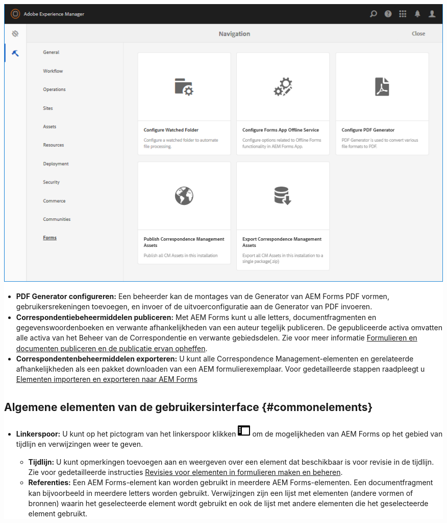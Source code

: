 ![em-formulieren-gereedschappen](assets/aem-forms-tools.png)

* **PDF Generator configureren:** Een beheerder kan de montages van de Generator van AEM Forms PDF vormen, gebruikersrekeningen toevoegen, en invoer of de uitvoerconfiguratie aan de Generator van PDF invoeren.
* **Correspondentiebeheermiddelen publiceren:** Met AEM Forms kunt u alle letters, documentfragmenten en gegevenswoordenboeken en verwante afhankelijkheden van een auteur tegelijk publiceren. De gepubliceerde activa omvatten alle activa van het Beheer van de Correspondentie en verwante gebiedsdelen. Zie voor meer informatie [Formulieren en documenten publiceren en de publicatie ervan opheffen](/help/forms/using/publishing-unpublishing-forms.md#publishallthecorrespondencemanagementassets).
* **Correspondentenbeheermiddelen exporteren:** U kunt alle Correspondence Management-elementen en gerelateerde afhankelijkheden als een pakket downloaden van een AEM formulierexemplaar. Voor gedetailleerde stappen raadpleegt u [Elementen importeren en exporteren naar AEM Forms](/help/forms/using/import-export-forms-templates.md#importandexportassetsincorrespondencemanagement)

## Algemene elementen van de gebruikersinterface {#commonelements}

* **Linkerspoor:** U kunt op het pictogram van het linkerspoor klikken ![railleftpng](assets/railleftpng.png) om de mogelijkheden van AEM Forms op het gebied van tijdlijn en verwijzingen weer te geven.

   * **Tijdlijn:** U kunt opmerkingen toevoegen aan en weergeven over een element dat beschikbaar is voor revisie in de tijdlijn. Zie voor gedetailleerde instructies [Revisies voor elementen in formulieren maken en beheren](/help/forms/using/create-reviews-forms.md).
   * **Referenties:** Een AEM Forms-element kan worden gebruikt in meerdere AEM Forms-elementen. Een documentfragment kan bijvoorbeeld in meerdere letters worden gebruikt. Verwijzingen zijn een lijst met elementen (andere vormen of bronnen) waarin het geselecteerde element wordt gebruikt en ook de lijst met andere elementen die het geselecteerde element gebruikt.
